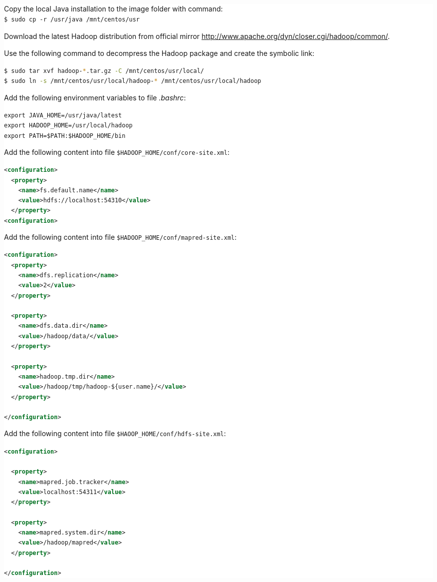 Copy the local Java installation to the image folder with command:\
`$ sudo cp -r /usr/java /mnt/centos/usr`

Download the latest Hadoop distribution from official mirror
<http://www.apache.org/dyn/closer.cgi/hadoop/common/>.

Use the following command to decompress the Hadoop package and create
the symbolic link:

``` {.bash language="bash"}
$ sudo tar xvf hadoop-*.tar.gz -C /mnt/centos/usr/local/
$ sudo ln -s /mnt/centos/usr/local/hadoop-* /mnt/centos/usr/local/hadoop
```

Add the following environment variables to file *.bashrc*:

    export JAVA_HOME=/usr/java/latest
    export HADOOP_HOME=/usr/local/hadoop
    export PATH=$PATH:$HADOOP_HOME/bin

Add the following content into file `$HADOOP_HOME/conf/core-site.xml`:

``` {.xml language="XML"}
<configuration>
  <property>
    <name>fs.default.name</name>
    <value>hdfs://localhost:54310</value>
  </property>
<configuration>
```

Add the following content into file `$HADOOP_HOME/conf/mapred-site.xml`:

``` {.xml language="XML"}
<configuration>
  <property>
    <name>dfs.replication</name>
    <value>2</value>
  </property>

  <property>
    <name>dfs.data.dir</name>
    <value>/hadoop/data/</value>
  </property>

  <property>
    <name>hadoop.tmp.dir</name>
    <value>/hadoop/tmp/hadoop-${user.name}/</value>
  </property>

</configuration>
```

Add the following content into file `$HAOOP_HOME/conf/hdfs-site.xml`:

``` {.xml language="XML"}
<configuration>

  <property>
    <name>mapred.job.tracker</name>
    <value>localhost:54311</value>
  </property>

  <property>
    <name>mapred.system.dir</name>
    <value>/hadoop/mapred</value>
  </property>

</configuration>
```
